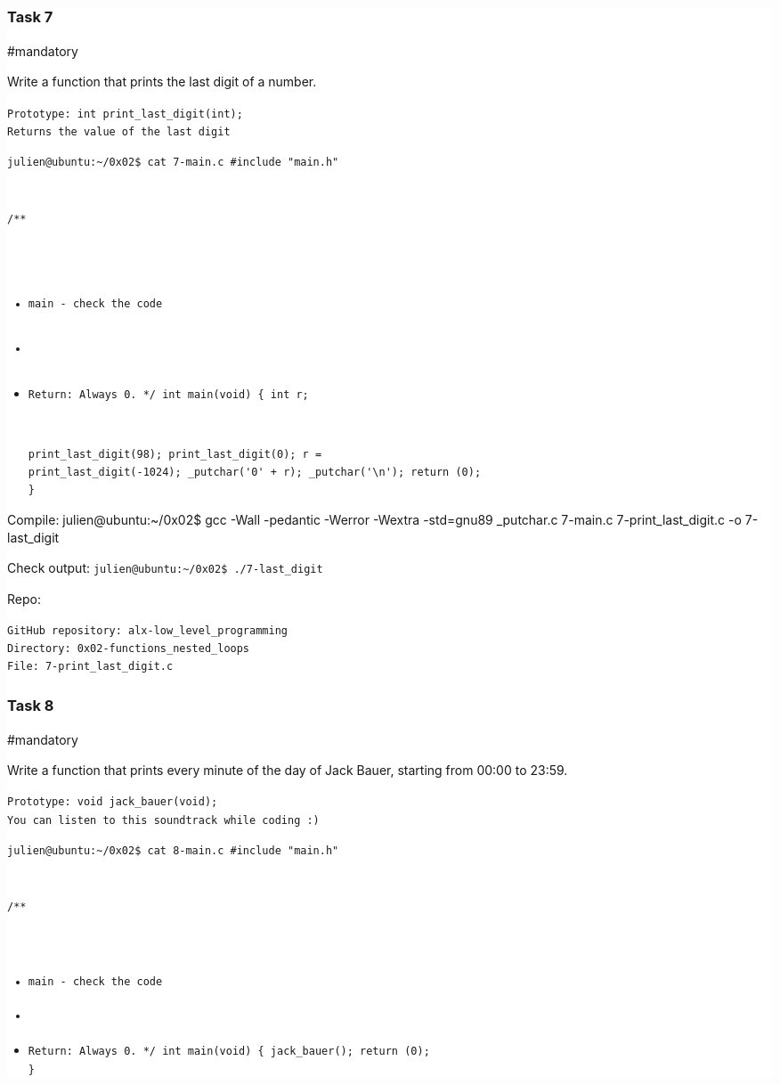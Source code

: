 ### Task 7
#mandatory

Write a function that prints the last digit of a number.

    Prototype: int print_last_digit(int);
    Returns the value of the last digit

<code>julien@ubuntu:~/0x02$ cat 7-main.c
#include "main.h"

/**
 * main - check the code
 *
 * Return: Always 0.
 */
int main(void)
{
    int r;

    print_last_digit(98);
    print_last_digit(0);
    r = print_last_digit(-1024);
    _putchar('0' + r);
    _putchar('\n');
    return (0);
}</code>

Compile:
julien@ubuntu:~/0x02$ gcc -Wall -pedantic -Werror -Wextra -std=gnu89 _putchar.c 7-main.c 7-print_last_digit.c -o 7-last_digit</code>

Check output:
<code>julien@ubuntu:~/0x02$ ./7-last_digit</code>

Repo:

    GitHub repository: alx-low_level_programming
    Directory: 0x02-functions_nested_loops
    File: 7-print_last_digit.c
    


### Task 8
#mandatory

Write a function that prints every minute of the day of Jack Bauer, starting from 00:00 to 23:59.

    Prototype: void jack_bauer(void);
    You can listen to this soundtrack while coding :)

<code>julien@ubuntu:~/0x02$ cat 8-main.c
#include "main.h"

/**
 * main - check the code
 *
 * Return: Always 0.
 */
int main(void)
{
    jack_bauer();
    return (0);
}</code>
